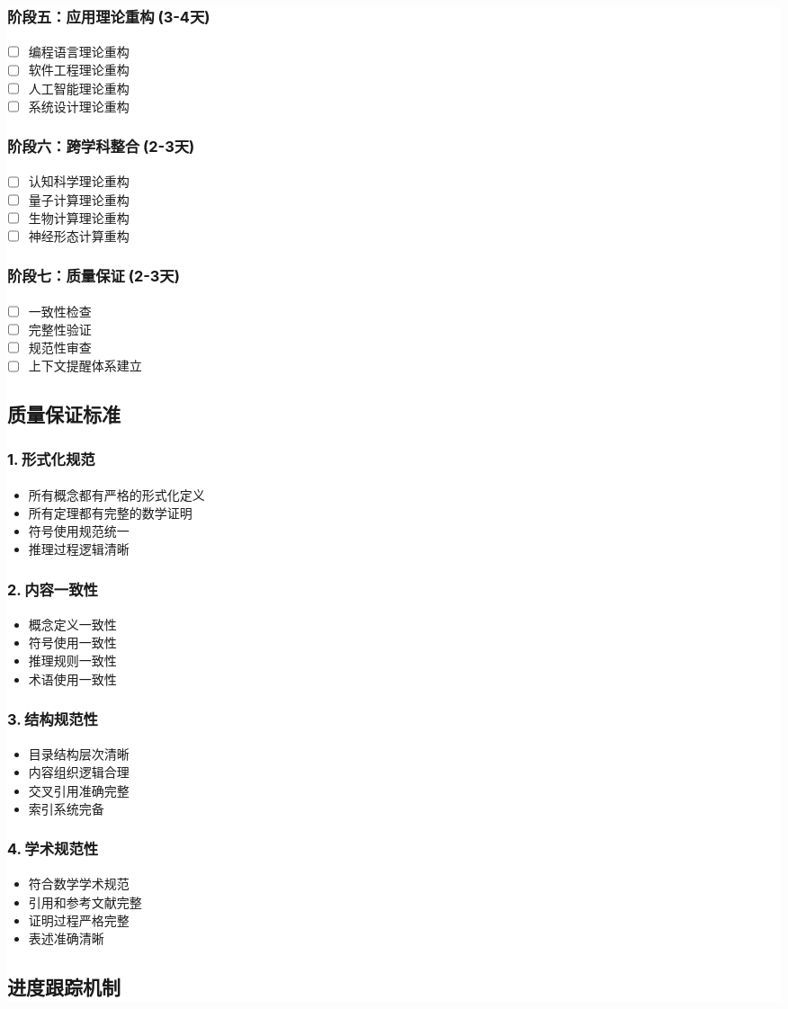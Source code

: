 ### 阶段五：应用理论重构 (3-4天)

- [ ] 编程语言理论重构
- [ ] 软件工程理论重构
- [ ] 人工智能理论重构
- [ ] 系统设计理论重构

### 阶段六：跨学科整合 (2-3天)

- [ ] 认知科学理论重构
- [ ] 量子计算理论重构
- [ ] 生物计算理论重构
- [ ] 神经形态计算重构

### 阶段七：质量保证 (2-3天)

- [ ] 一致性检查
- [ ] 完整性验证
- [ ] 规范性审查
- [ ] 上下文提醒体系建立

## 质量保证标准

### 1. 形式化规范

- 所有概念都有严格的形式化定义
- 所有定理都有完整的数学证明
- 符号使用规范统一
- 推理过程逻辑清晰

### 2. 内容一致性

- 概念定义一致性
- 符号使用一致性
- 推理规则一致性
- 术语使用一致性

### 3. 结构规范性

- 目录结构层次清晰
- 内容组织逻辑合理
- 交叉引用准确完整
- 索引系统完备

### 4. 学术规范性

- 符合数学学术规范
- 引用和参考文献完整
- 证明过程严格完整
- 表述准确清晰

## 进度跟踪机制
